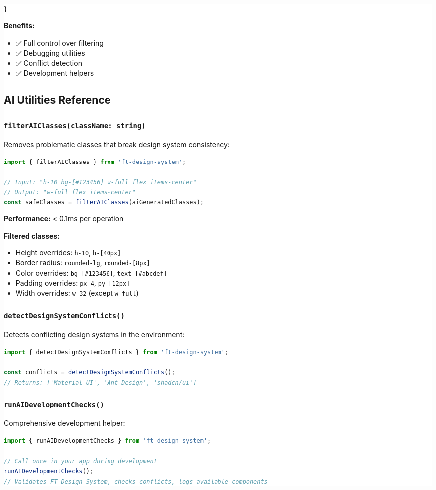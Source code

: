 ```typescript
}
```

**Benefits:**
- ✅ Full control over filtering
- ✅ Debugging utilities
- ✅ Conflict detection
- ✅ Development helpers

## AI Utilities Reference

### `filterAIClasses(className: string)`

Removes problematic classes that break design system consistency:

```typescript
import { filterAIClasses } from 'ft-design-system';

// Input: "h-10 bg-[#123456] w-full flex items-center"
// Output: "w-full flex items-center"
const safeClasses = filterAIClasses(aiGeneratedClasses);
```

**Performance:** < 0.1ms per operation

**Filtered classes:**
- Height overrides: `h-10`, `h-[40px]`
- Border radius: `rounded-lg`, `rounded-[8px]`
- Color overrides: `bg-[#123456]`, `text-[#abcdef]`
- Padding overrides: `px-4`, `py-[12px]`
- Width overrides: `w-32` (except `w-full`)

### `detectDesignSystemConflicts()`

Detects conflicting design systems in the environment:

```typescript
import { detectDesignSystemConflicts } from 'ft-design-system';

const conflicts = detectDesignSystemConflicts();
// Returns: ['Material-UI', 'Ant Design', 'shadcn/ui']
```

### `runAIDevelopmentChecks()`

Comprehensive development helper:

```typescript
import { runAIDevelopmentChecks } from 'ft-design-system';

// Call once in your app during development
runAIDevelopmentChecks();
// Validates FT Design System, checks conflicts, logs available components
```
